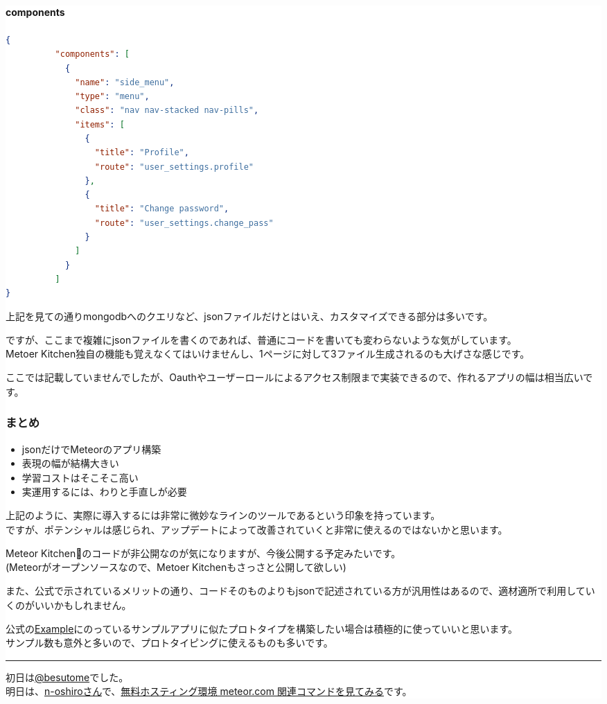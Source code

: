 #### components

```json
{
          "components": [
            {
              "name": "side_menu",
              "type": "menu",
              "class": "nav nav-stacked nav-pills",
              "items": [
                {
                  "title": "Profile",
                  "route": "user_settings.profile"
                },
                {
                  "title": "Change password",
                  "route": "user_settings.change_pass"
                }
              ]
            }
          ]
}
```

上記を見ての通りmongodbへのクエリなど、jsonファイルだけとはいえ、カスタマイズできる部分は多いです。  

ですが、ここまで複雑にjsonファイルを書くのであれば、普通にコードを書いても変わらないような気がしています。  
Metoer Kitchen独自の機能も覚えなくてはいけませんし、1ページに対して3ファイル生成されるのも大げさな感じです。

ここでは記載していませんでしたが、Oauthやユーザーロールによるアクセス制限まで実装できるので、作れるアプリの幅は相当広いです。

### まとめ

+ jsonだけでMeteorのアプリ構築
+ 表現の幅が結構大きい
+ 学習コストはそこそこ高い
+ 実運用するには、わりと手直しが必要

上記のように、実際に導入するには非常に微妙なラインのツールであるという印象を持っています。  
ですが、ポテンシャルは感じられ、アップデートによって改善されていくと非常に使えるのではないかと思います。  

Meteor Kitchenのコードが非公開なのが気になりますが、今後公開する予定みたいです。  
(Meteorがオープンソースなので、Metoer Kitchenもさっさと公開して欲しい)

また、公式で示されているメリットの通り、コードそのものよりもjsonで記述されている方が汎用性はあるので、適材適所で利用していくのがいいかもしれません。

公式の[Example](http://www.meteorkitchen.com/examples)にのっているサンプルアプリに似たプロトタイプを構築したい場合は積極的に使っていいと思います。  
サンプル数も意外と多いので、プロトタイピングに使えるものも多いです。

---

初日は[@besutome](https://twitter.com/besutome)でした。  
明日は、[n-oshiroさん](http://qiita.com/n-oshiro)で、[無料ホスティング環境 meteor.com 関連コマンドを見てみる](http://qiita.com/n-oshiro/items/77d3d8fae44c2718d311)です。


